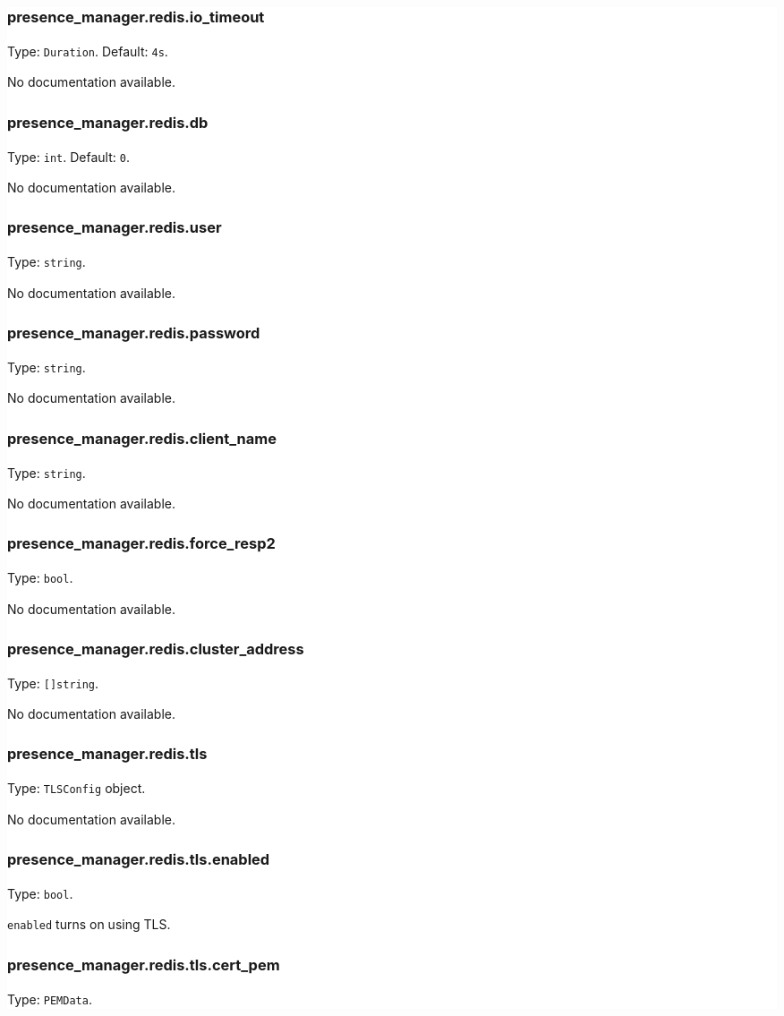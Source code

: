 ### presence_manager.redis.io_timeout

Type: `Duration`. Default: `4s`.

No documentation available.

### presence_manager.redis.db

Type: `int`. Default: `0`.

No documentation available.

### presence_manager.redis.user

Type: `string`.

No documentation available.

### presence_manager.redis.password

Type: `string`.

No documentation available.

### presence_manager.redis.client_name

Type: `string`.

No documentation available.

### presence_manager.redis.force_resp2

Type: `bool`.

No documentation available.

### presence_manager.redis.cluster_address

Type: `[]string`.

No documentation available.

### presence_manager.redis.tls

Type: `TLSConfig` object.

No documentation available.

### presence_manager.redis.tls.enabled

Type: `bool`.

`enabled` turns on using TLS.

### presence_manager.redis.tls.cert_pem

Type: `PEMData`.
